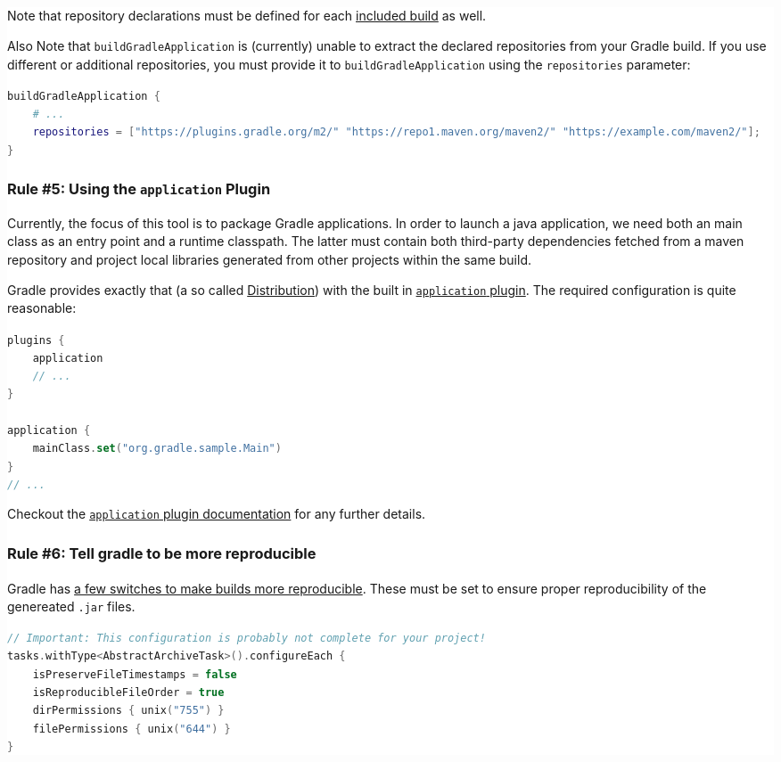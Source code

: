 Note that repository declarations must be defined for each [included build](https://docs.gradle.org/current/userguide/composite_builds.html) as well.

Also Note that `buildGradleApplication` is (currently) unable to extract the declared repositories from your Gradle build. If you use different or additional repositories, you must provide it to `buildGradleApplication` using the `repositories` parameter:

```nix
buildGradleApplication {
    # ...
    repositories = ["https://plugins.gradle.org/m2/" "https://repo1.maven.org/maven2/" "https://example.com/maven2/"];
}
```

### Rule #5: Using the `application` Plugin

Currently, the focus of this tool is to package Gradle applications. In order to launch a java application, we need both an main class as an entry point and a runtime classpath. The latter must contain both third-party dependencies fetched from a maven repository and project local libraries generated from other projects within the same build.

Gradle provides exactly that (a so called [Distribution](https://docs.gradle.org/current/userguide/distribution_plugin.html#distribution_plugin)) with the built in [`application` plugin](https://docs.gradle.org/current/userguide/application_plugin.html). The required configuration is quite reasonable:

```kotlin
plugins {
    application
    // ...
}

application {
    mainClass.set("org.gradle.sample.Main")
}
// ...

```

Checkout the [`application` plugin documentation](https://docs.gradle.org/current/userguide/application_plugin.html) for any further details.

### Rule #6: Tell gradle to be more reproducible

Gradle has [a few switches to make builds more reproducible](https://docs.gradle.org/current/userguide/working_with_files.html#sec:reproducible_archives). These must be set to ensure proper reproducibility of the genereated `.jar` files.

```kotlin
// Important: This configuration is probably not complete for your project! 
tasks.withType<AbstractArchiveTask>().configureEach {
    isPreserveFileTimestamps = false
    isReproducibleFileOrder = true
    dirPermissions { unix("755") }
    filePermissions { unix("644") }
}
```
